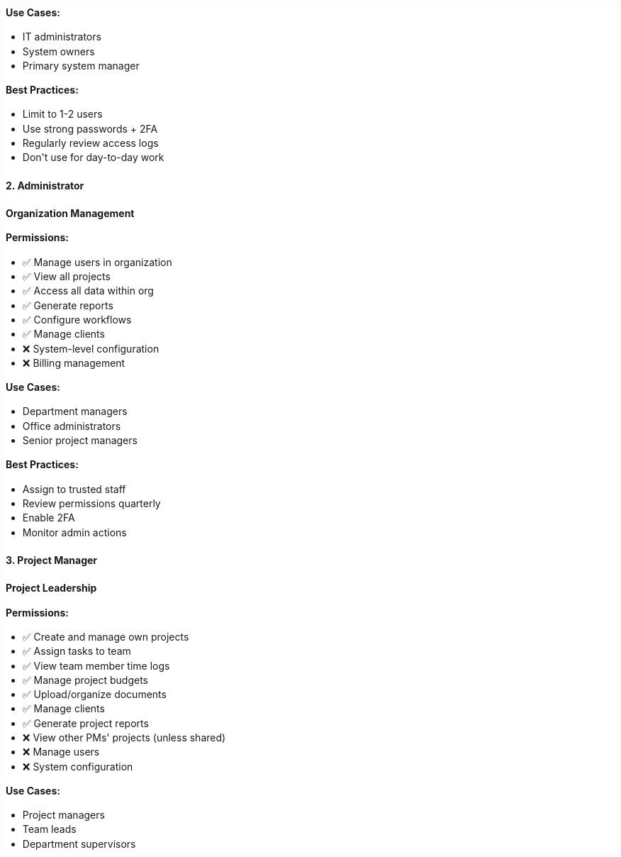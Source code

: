 **Use Cases:**
- IT administrators
- System owners
- Primary system manager

**Best Practices:**
- Limit to 1-2 users
- Use strong passwords + 2FA
- Regularly review access logs
- Don't use for day-to-day work

#### 2. Administrator
**Organization Management**

**Permissions:**
- ✅ Manage users in organization
- ✅ View all projects
- ✅ Access all data within org
- ✅ Generate reports
- ✅ Configure workflows
- ✅ Manage clients
- ❌ System-level configuration
- ❌ Billing management

**Use Cases:**
- Department managers
- Office administrators
- Senior project managers

**Best Practices:**
- Assign to trusted staff
- Review permissions quarterly
- Enable 2FA
- Monitor admin actions

#### 3. Project Manager
**Project Leadership**

**Permissions:**
- ✅ Create and manage own projects
- ✅ Assign tasks to team
- ✅ View team member time logs
- ✅ Manage project budgets
- ✅ Upload/organize documents
- ✅ Manage clients
- ✅ Generate project reports
- ❌ View other PMs' projects (unless shared)
- ❌ Manage users
- ❌ System configuration

**Use Cases:**
- Project managers
- Team leads
- Department supervisors
